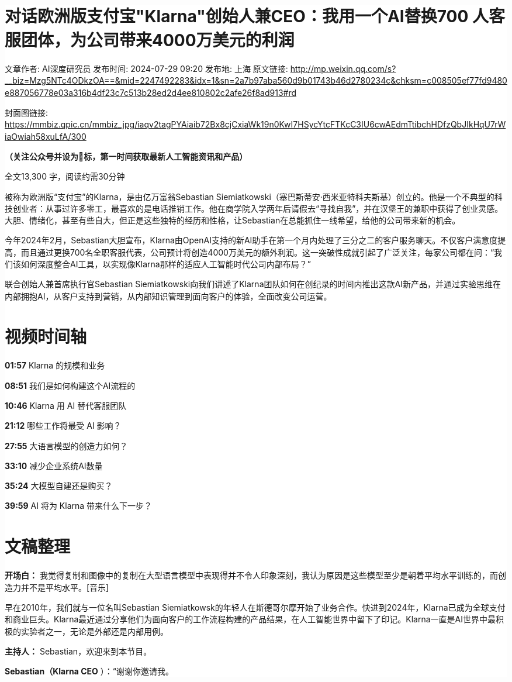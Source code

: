 # 对话欧洲版支付宝"Klarna"创始人兼CEO：我用一个AI替换700 人客服团体，为公司带来4000万美元的利润

文章作者: AI深度研究员
发布时间: 2024-07-29 09:20
发布地: 上海
原文链接: http://mp.weixin.qq.com/s?__biz=Mzg5NTc4ODkzOA==&mid=2247492283&idx=1&sn=2a7b97aba560d9b01743b46d2780234c&chksm=c008505ef77fd9480e887056778e03a316b4df23c7c513b28ed2d4ee810802c2afe26f8ad913#rd

封面图链接: https://mmbiz.qpic.cn/mmbiz_jpg/iaqv2tagPYAiaib72Bx8cjCxiaWk19n0KwI7HSycYtcFTKcC3IU6cwAEdmTtibchHDfzQbJIkHqU7rWiaOwiah58xuLfA/300

**（关注公众号并设为🌟标，第一时间获取最新人工智能资讯和产品）**

全文13,300 字，阅读约需30分钟

被称为欧洲版“支付宝”的Klarna，是由亿万富翁Sebastian
Siemiatkowski（塞巴斯蒂安·西米亚特科夫斯基）创立的。他是一个不典型的科技创业者：从事过许多零工，最喜欢的是电话推销工作。他在商学院入学两年后请假去“寻找自我”，并在汉堡王的兼职中获得了创业灵感。大胆、情绪化，甚至有些自大，但正是这些独特的经历和性格，让Sebastian在总能抓住一线希望，给他的公司带来新的机会。

今年2024年2月，Sebastian大胆宣布，Klarna由OpenAI支持的新AI助手在第一个月内处理了三分之二的客户服务聊天。不仅客户满意度提高，而且通过更换700名全职客服代表，公司预计将创造4000万美元的额外利润。这一突破性成就引起了广泛关注，每家公司都在问：“我们该如何深度整合AI工具，以实现像Klarna那样的适应人工智能时代公司内部布局？”

联合创始人兼首席执行官Sebastian
Siemiatkowski向我们讲述了Klarna团队如何在创纪录的时间内推出这款AI新产品，并通过实验思维在内部拥抱AI，从客户支持到营销，从内部知识管理到面向客户的体验，全面改变公司运营。

# 视频时间轴

**01:57** Klarna 的规模和业务

**08:51** 我们是如何构建这个AI流程的

**10:46** Klarna 用 AI 替代客服团队

**21:12** 哪些工作将最受 AI 影响？

**27:55** 大语言模型的创造力如何？

**33:10** 减少企业系统AI数量

**35:24** 大模型自建还是购买？

**39:59** AI 将为 Klarna 带来什么下一步？

# 文稿整理

**开场白：**
我觉得复制和图像中的复制在大型语言模型中表现得并不令人印象深刻，我认为原因是这些模型至少是朝着平均水平训练的，而创造力并不是平均水平。[音乐]

早在2010年，我们就与一位名叫Sebastian
Siemiatkowsk的年轻人在斯德哥尔摩开始了业务合作。快进到2024年，Klarna已成为全球支付和商业巨头。Klarna最近通过分享他们为面向客户的工作流程构建的产品结果，在人工智能世界中留下了印记。Klarna一直是AI世界中最积极的实验者之一，无论是外部还是内部用例。

**主持人：** Sebastian，欢迎来到本节目。

**Sebastian（Klarna CEO** ）：“谢谢你邀请我。
